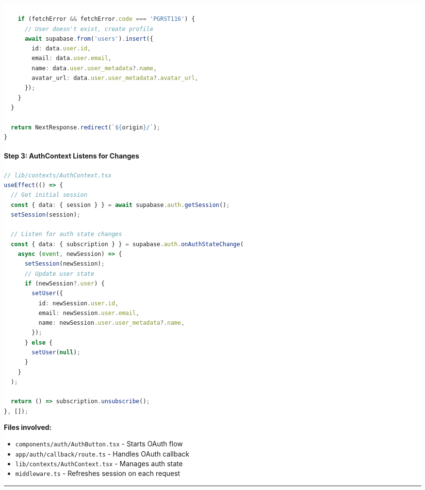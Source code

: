 ```typescript
    
    if (fetchError && fetchError.code === 'PGRST116') {
      // User doesn't exist, create profile
      await supabase.from('users').insert({
        id: data.user.id,
        email: data.user.email,
        name: data.user.user_metadata?.name,
        avatar_url: data.user.user_metadata?.avatar_url,
      });
    }
  }
  
  return NextResponse.redirect(`${origin}/`);
}
```

#### Step 3: AuthContext Listens for Changes

```typescript
// lib/contexts/AuthContext.tsx
useEffect(() => {
  // Get initial session
  const { data: { session } } = await supabase.auth.getSession();
  setSession(session);
  
  // Listen for auth state changes
  const { data: { subscription } } = supabase.auth.onAuthStateChange(
    async (event, newSession) => {
      setSession(newSession);
      // Update user state
      if (newSession?.user) {
        setUser({
          id: newSession.user.id,
          email: newSession.user.email,
          name: newSession.user.user_metadata?.name,
        });
      } else {
        setUser(null);
      }
    }
  );
  
  return () => subscription.unsubscribe();
}, []);
```

**Files involved:**
- `components/auth/AuthButton.tsx` - Starts OAuth flow
- `app/auth/callback/route.ts` - Handles OAuth callback
- `lib/contexts/AuthContext.tsx` - Manages auth state
- `middleware.ts` - Refreshes session on each request

---